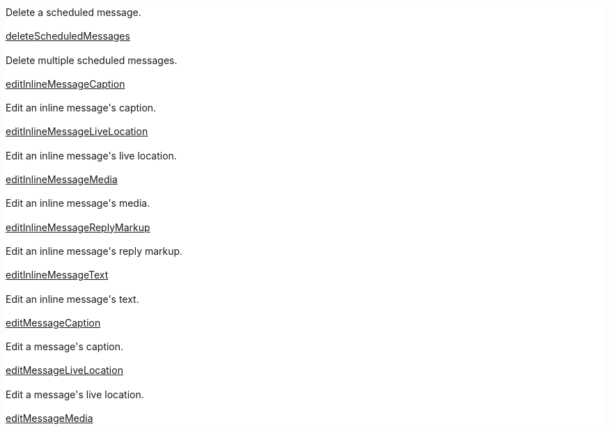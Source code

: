Delete a scheduled message.

</div></div>
<div class="descr-list-border"></div>
<a href="/gh/methods/deletescheduledmessages">deleteScheduledMessages</a>
<div><div>

Delete multiple scheduled messages.

</div></div>
<div class="descr-list-border"></div>
<a href="/gh/methods/editinlinemessagecaption">editInlineMessageCaption</a>
<div><div>

Edit an inline message's caption.

</div></div>
<div class="descr-list-border"></div>
<a href="/gh/methods/editinlinemessagelivelocation">editInlineMessageLiveLocation</a>
<div><div>

Edit an inline message's live location.

</div></div>
<div class="descr-list-border"></div>
<a href="/gh/methods/editinlinemessagemedia">editInlineMessageMedia</a>
<div><div>

Edit an inline message's media.

</div></div>
<div class="descr-list-border"></div>
<a href="/gh/methods/editinlinemessagereplymarkup">editInlineMessageReplyMarkup</a>
<div><div>

Edit an inline message's reply markup.

</div></div>
<div class="descr-list-border"></div>
<a href="/gh/methods/editinlinemessagetext">editInlineMessageText</a>
<div><div>

Edit an inline message's text.

</div></div>
<div class="descr-list-border"></div>
<a href="/gh/methods/editmessagecaption">editMessageCaption</a>
<div><div>

Edit a message's caption.

</div></div>
<div class="descr-list-border"></div>
<a href="/gh/methods/editmessagelivelocation">editMessageLiveLocation</a>
<div><div>

Edit a message's live location.

</div></div>
<div class="descr-list-border"></div>
<a href="/gh/methods/editmessagemedia">editMessageMedia</a>
<div><div>
